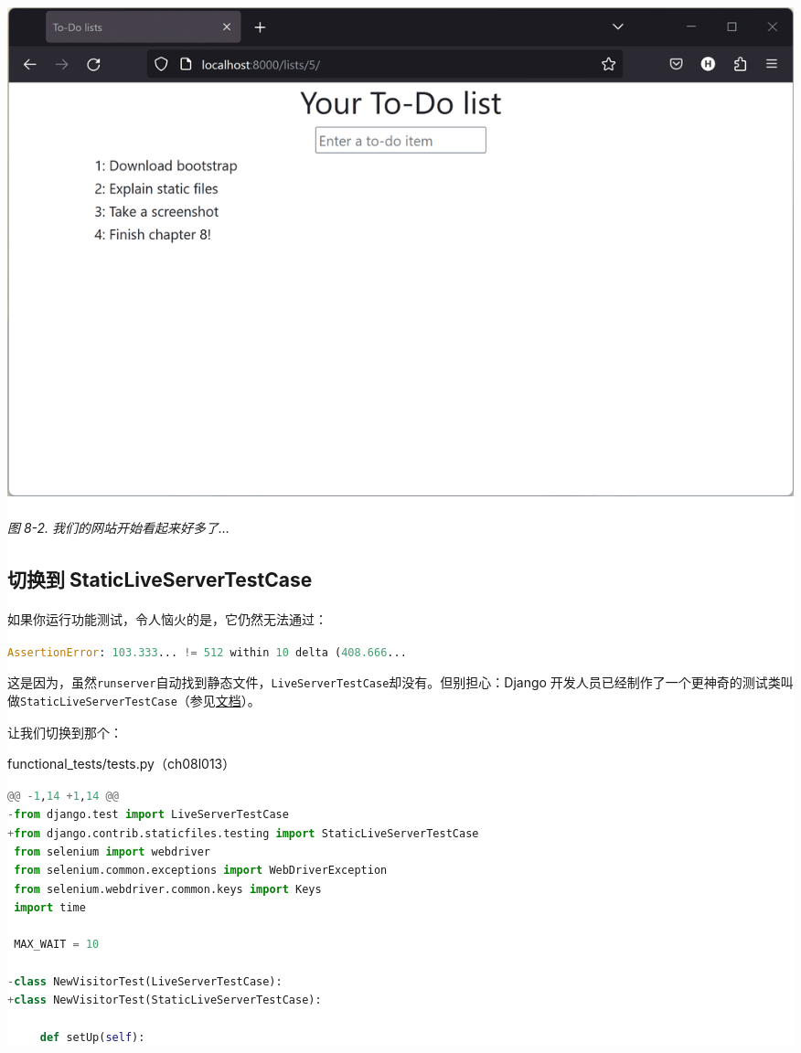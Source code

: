 ![列表页面，标题居中。](img/prettified-1.png)

###### 图 8-2\. 我们的网站开始看起来好多了…​

## 切换到 StaticLiveServerTestCase

如果你运行功能测试，令人恼火的是，它仍然无法通过：

```py
AssertionError: 103.333... != 512 within 10 delta (408.666...
```

这是因为，虽然`runserver`自动找到静态文件，`LiveServerTestCase`却没有。但别担心：Django 开发人员已经制作了一个更神奇的测试类叫做`StaticLiveServerTestCase`（参见[文档](https://docs.djangoproject.com/en/4.2/topics/testing/tools/#liveservertestcase)）。

让我们切换到那个：

functional_tests/tests.py（ch08l013）

```py
@@ -1,14 +1,14 @@
-from django.test import LiveServerTestCase
+from django.contrib.staticfiles.testing import StaticLiveServerTestCase
 from selenium import webdriver
 from selenium.common.exceptions import WebDriverException
 from selenium.webdriver.common.keys import Keys
 import time

 MAX_WAIT = 10

-class NewVisitorTest(LiveServerTestCase):
+class NewVisitorTest(StaticLiveServerTestCase):

     def setUp(self):
```
